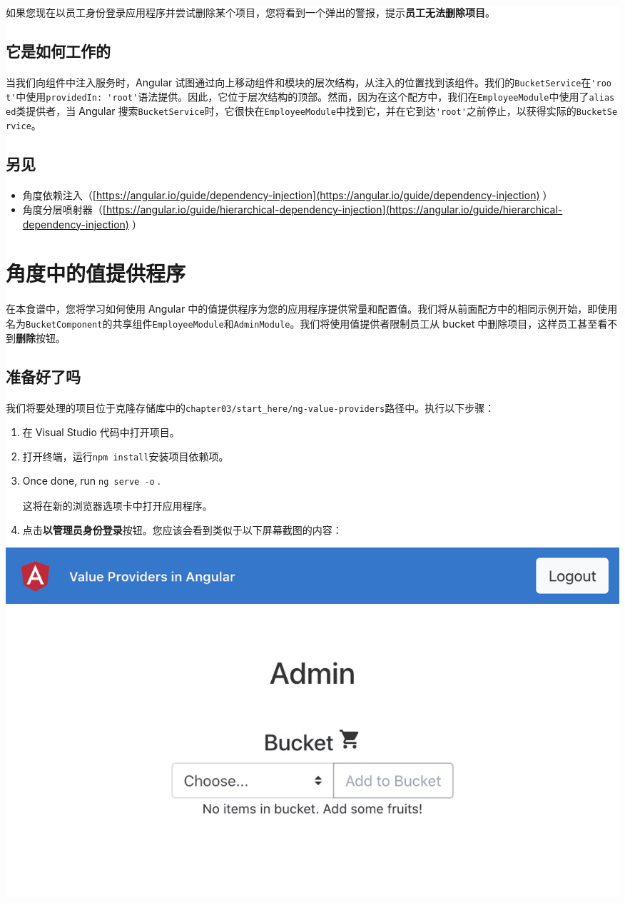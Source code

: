 如果您现在以员工身份登录应用程序并尝试删除某个项目，您将看到一个弹出的警报，提示**员工无法删除项目**。

## 它是如何工作的

当我们向组件中注入服务时，Angular 试图通过向上移动组件和模块的层次结构，从注入的位置找到该组件。我们的`BucketService`在`'root'`中使用`providedIn: 'root'`语法提供。因此，它位于层次结构的顶部。然而，因为在这个配方中，我们在`EmployeeModule`中使用了`aliased`类提供者，当 Angular 搜索`BucketService`时，它很快在`EmployeeModule`中找到它，并在它到达`'root'`之前停止，以获得实际的`BucketService`。

## 另见

*   角度依赖注入（[https://angular.io/guide/dependency-injection](https://angular.io/guide/dependency-injection) ）
*   角度分层喷射器（[https://angular.io/guide/hierarchical-dependency-injection](https://angular.io/guide/hierarchical-dependency-injection) ）

# 角度中的值提供程序

在本食谱中，您将学习如何使用 Angular 中的值提供程序为您的应用程序提供常量和配置值。我们将从前面配方中的相同示例开始，即使用名为`BucketComponent`的共享组件`EmployeeModule`和`AdminModule`。我们将使用值提供者限制员工从 bucket 中删除项目，这样员工甚至看不到**删除**按钮。

## 准备好了吗

我们将要处理的项目位于克隆存储库中的`chapter03/start_here/ng-value-providers`路径中。执行以下步骤：

1.  在 Visual Studio 代码中打开项目。
2.  打开终端，运行`npm install`安装项目依赖项。
3.  Once done, run `ng serve -o` .

    这将在新的浏览器选项卡中打开应用程序。

4.  点击**以管理员身份登录**按钮。您应该会看到类似于以下屏幕截图的内容：

![Figure 3.12 – The ng-value-providers app running on http://localhost:4200 ](img/Figure_3.12_B15150.jpg)

